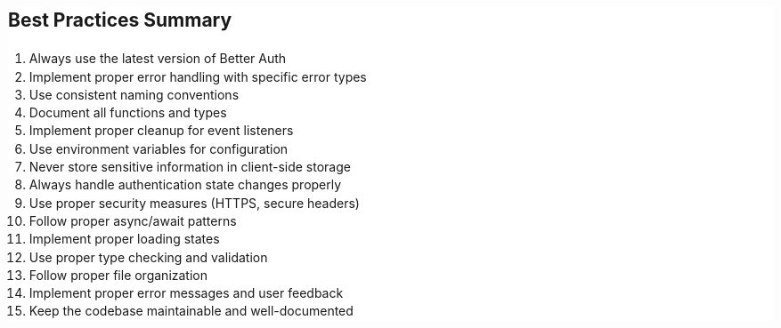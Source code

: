 ## Best Practices Summary

1. Always use the latest version of Better Auth
2. Implement proper error handling with specific error types
3. Use consistent naming conventions
4. Document all functions and types
5. Implement proper cleanup for event listeners
6. Use environment variables for configuration
7. Never store sensitive information in client-side storage
8. Always handle authentication state changes properly
9. Use proper security measures (HTTPS, secure headers)
10. Follow proper async/await patterns
11. Implement proper loading states
12. Use proper type checking and validation
13. Follow proper file organization
14. Implement proper error messages and user feedback
15. Keep the codebase maintainable and well-documented
